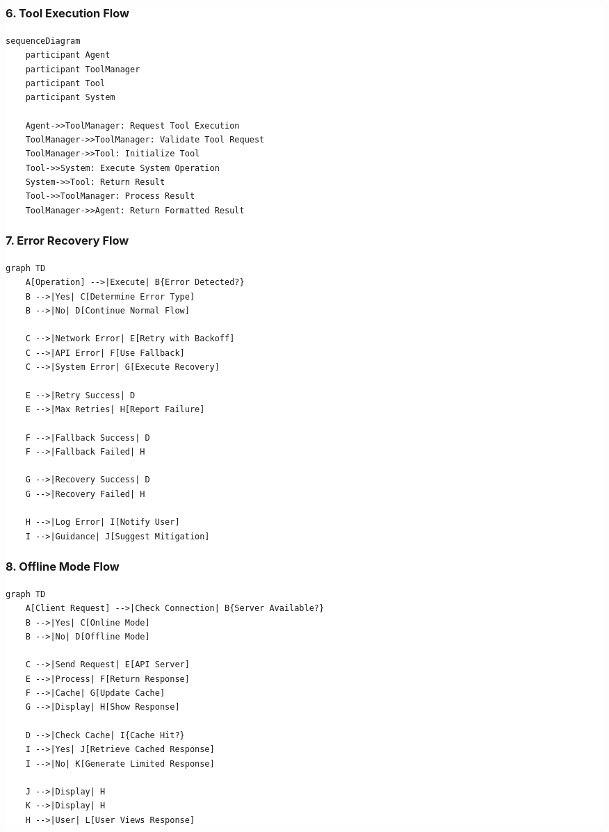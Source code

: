 ### 6. Tool Execution Flow

```mermaid
sequenceDiagram
    participant Agent
    participant ToolManager
    participant Tool
    participant System
    
    Agent->>ToolManager: Request Tool Execution
    ToolManager->>ToolManager: Validate Tool Request
    ToolManager->>Tool: Initialize Tool
    Tool->>System: Execute System Operation
    System->>Tool: Return Result
    Tool->>ToolManager: Process Result
    ToolManager->>Agent: Return Formatted Result
```

### 7. Error Recovery Flow

```mermaid
graph TD
    A[Operation] -->|Execute| B{Error Detected?}
    B -->|Yes| C[Determine Error Type]
    B -->|No| D[Continue Normal Flow]
    
    C -->|Network Error| E[Retry with Backoff]
    C -->|API Error| F[Use Fallback]
    C -->|System Error| G[Execute Recovery]
    
    E -->|Retry Success| D
    E -->|Max Retries| H[Report Failure]
    
    F -->|Fallback Success| D
    F -->|Fallback Failed| H
    
    G -->|Recovery Success| D
    G -->|Recovery Failed| H
    
    H -->|Log Error| I[Notify User]
    I -->|Guidance| J[Suggest Mitigation]
```

### 8. Offline Mode Flow

```mermaid
graph TD
    A[Client Request] -->|Check Connection| B{Server Available?}
    B -->|Yes| C[Online Mode]
    B -->|No| D[Offline Mode]
    
    C -->|Send Request| E[API Server]
    E -->|Process| F[Return Response]
    F -->|Cache| G[Update Cache]
    G -->|Display| H[Show Response]
    
    D -->|Check Cache| I{Cache Hit?}
    I -->|Yes| J[Retrieve Cached Response]
    I -->|No| K[Generate Limited Response]
    
    J -->|Display| H
    K -->|Display| H
    H -->|User| L[User Views Response]
```
